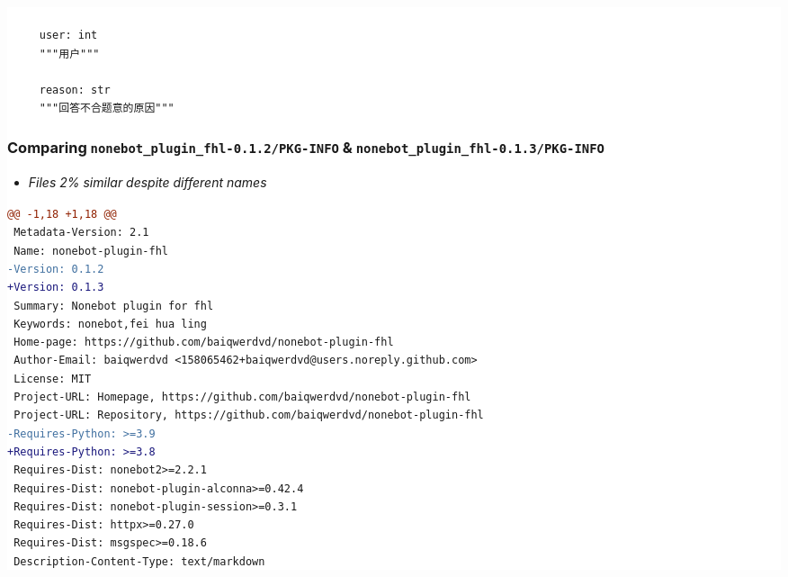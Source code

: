 ```diff
 
     user: int
     """用户"""
 
     reason: str
     """回答不合题意的原因"""
```

### Comparing `nonebot_plugin_fhl-0.1.2/PKG-INFO` & `nonebot_plugin_fhl-0.1.3/PKG-INFO`

 * *Files 2% similar despite different names*

```diff
@@ -1,18 +1,18 @@
 Metadata-Version: 2.1
 Name: nonebot-plugin-fhl
-Version: 0.1.2
+Version: 0.1.3
 Summary: Nonebot plugin for fhl
 Keywords: nonebot,fei hua ling
 Home-page: https://github.com/baiqwerdvd/nonebot-plugin-fhl
 Author-Email: baiqwerdvd <158065462+baiqwerdvd@users.noreply.github.com>
 License: MIT
 Project-URL: Homepage, https://github.com/baiqwerdvd/nonebot-plugin-fhl
 Project-URL: Repository, https://github.com/baiqwerdvd/nonebot-plugin-fhl
-Requires-Python: >=3.9
+Requires-Python: >=3.8
 Requires-Dist: nonebot2>=2.2.1
 Requires-Dist: nonebot-plugin-alconna>=0.42.4
 Requires-Dist: nonebot-plugin-session>=0.3.1
 Requires-Dist: httpx>=0.27.0
 Requires-Dist: msgspec>=0.18.6
 Description-Content-Type: text/markdown
```

